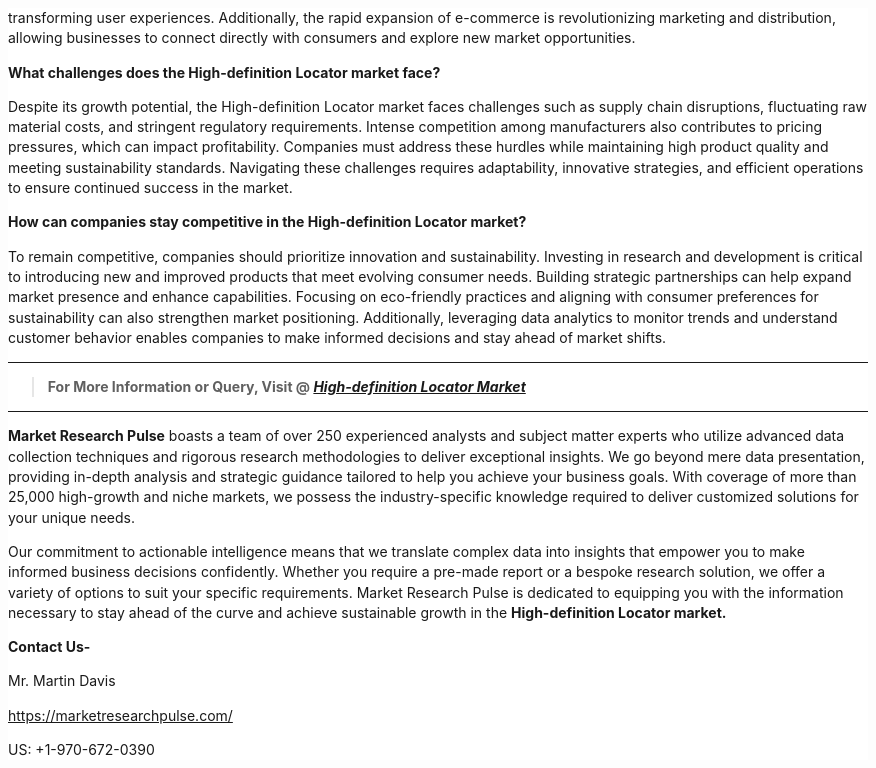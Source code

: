 transforming user experiences. Additionally, the rapid expansion of e-commerce is revolutionizing marketing and distribution, allowing businesses to connect directly with consumers and explore new market opportunities.</p><p><strong>What challenges does the High-definition Locator market face?</strong></p><p>Despite its growth potential, the High-definition Locator market faces challenges such as supply chain disruptions, fluctuating raw material costs, and stringent regulatory requirements. Intense competition among manufacturers also contributes to pricing pressures, which can impact profitability. Companies must address these hurdles while maintaining high product quality and meeting sustainability standards. Navigating these challenges requires adaptability, innovative strategies, and efficient operations to ensure continued success in the market.</p><p><strong>How can companies stay competitive in the High-definition Locator market?</strong></p><p>To remain competitive, companies should prioritize innovation and sustainability. Investing in research and development is critical to introducing new and improved products that meet evolving consumer needs. Building strategic partnerships can help expand market presence and enhance capabilities. Focusing on eco-friendly practices and aligning with consumer preferences for sustainability can also strengthen market positioning. Additionally, leveraging data analytics to monitor trends and understand customer behavior enables companies to make informed decisions and stay ahead of market shifts.</p><hr /><blockquote><p><strong>For More Information or Query, Visit @&nbsp;<em><a href="https://marketresearchpulse.com/report/35874/high-definition-locator-market?utm_source=Linkedin&utm_medium=022">High-definition Locator Market</a></em></strong></p></blockquote><hr /><p><strong>Market Research Pulse</strong> boasts a team of over 250 experienced analysts and subject matter experts who utilize advanced data collection techniques and rigorous research methodologies to deliver exceptional insights. We go beyond mere data presentation, providing in-depth analysis and strategic guidance tailored to help you achieve your business goals. With coverage of more than 25,000 high-growth and niche markets, we possess the industry-specific knowledge required to deliver customized solutions for your unique needs.</p><p>Our commitment to actionable intelligence means that we translate complex data into insights that empower you to make informed business decisions confidently. Whether you require a pre-made report or a bespoke research solution, we offer a variety of options to suit your specific requirements. Market Research Pulse is dedicated to equipping you with the information necessary to stay ahead of the curve and achieve sustainable growth in the <strong>High-definition Locator market.</strong></p><p><strong>Contact Us-</strong></p><p>Mr. Martin Davis</p><p>https://marketresearchpulse.com/</p><p>US: +1-970-672-0390</p>
